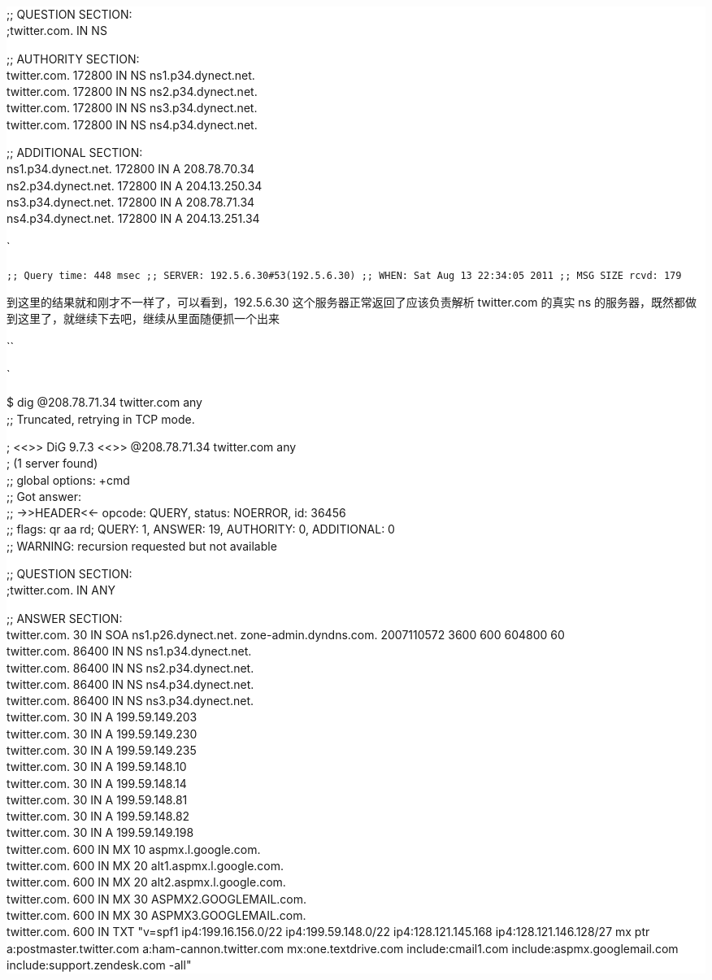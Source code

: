 ;; QUESTION SECTION:  
;twitter.com. IN NS

;; AUTHORITY SECTION:  
twitter.com. 172800 IN NS ns1.p34.dynect.net.  
twitter.com. 172800 IN NS ns2.p34.dynect.net.  
twitter.com. 172800 IN NS ns3.p34.dynect.net.  
twitter.com. 172800 IN NS ns4.p34.dynect.net.

;; ADDITIONAL SECTION:  
ns1.p34.dynect.net. 172800 IN A 208.78.70.34  
ns2.p34.dynect.net. 172800 IN A 204.13.250.34  
ns3.p34.dynect.net. 172800 IN A 208.78.71.34  
ns4.p34.dynect.net. 172800 IN A 204.13.251.34

`

`;; Query time: 448 msec ;; SERVER: 192.5.6.30#53(192.5.6.30) ;; WHEN: Sat Aug 13 22:34:05 2011 ;; MSG SIZE rcvd: 179`

到这里的结果就和刚才不一样了，可以看到，192.5.6.30 这个服务器正常返回了应该负责解析 twitter.com 的真实 ns 的服务器，既然都做到这里了，就继续下去吧，继续从里面随便抓一个出来

``

`

$ dig @208.78.71.34 twitter.com any  
;; Truncated, retrying in TCP mode.

; <<>> DiG 9.7.3 <<>> @208.78.71.34 twitter.com any  
; (1 server found)  
;; global options: +cmd  
;; Got answer:  
;; ->>HEADER<<- opcode: QUERY, status: NOERROR, id: 36456  
;; flags: qr aa rd; QUERY: 1, ANSWER: 19, AUTHORITY: 0, ADDITIONAL: 0  
;; WARNING: recursion requested but not available

;; QUESTION SECTION:  
;twitter.com. IN ANY

;; ANSWER SECTION:  
twitter.com. 30 IN SOA ns1.p26.dynect.net. zone-admin.dyndns.com. 2007110572 3600 600 604800 60  
twitter.com. 86400 IN NS ns1.p34.dynect.net.  
twitter.com. 86400 IN NS ns2.p34.dynect.net.  
twitter.com. 86400 IN NS ns4.p34.dynect.net.  
twitter.com. 86400 IN NS ns3.p34.dynect.net.  
twitter.com. 30 IN A 199.59.149.203  
twitter.com. 30 IN A 199.59.149.230  
twitter.com. 30 IN A 199.59.149.235  
twitter.com. 30 IN A 199.59.148.10  
twitter.com. 30 IN A 199.59.148.14  
twitter.com. 30 IN A 199.59.148.81  
twitter.com. 30 IN A 199.59.148.82  
twitter.com. 30 IN A 199.59.149.198  
twitter.com. 600 IN MX 10 aspmx.l.google.com.  
twitter.com. 600 IN MX 20 alt1.aspmx.l.google.com.  
twitter.com. 600 IN MX 20 alt2.aspmx.l.google.com.  
twitter.com. 600 IN MX 30 ASPMX2.GOOGLEMAIL.com.  
twitter.com. 600 IN MX 30 ASPMX3.GOOGLEMAIL.com.  
twitter.com. 600 IN TXT "v=spf1 ip4:199.16.156.0/22 ip4:199.59.148.0/22 ip4:128.121.145.168 ip4:128.121.146.128/27 mx ptr a:postmaster.twitter.com a:ham-cannon.twitter.com mx:one.textdrive.com include:cmail1.com include:aspmx.googlemail.com include:support.zendesk.com -all"
